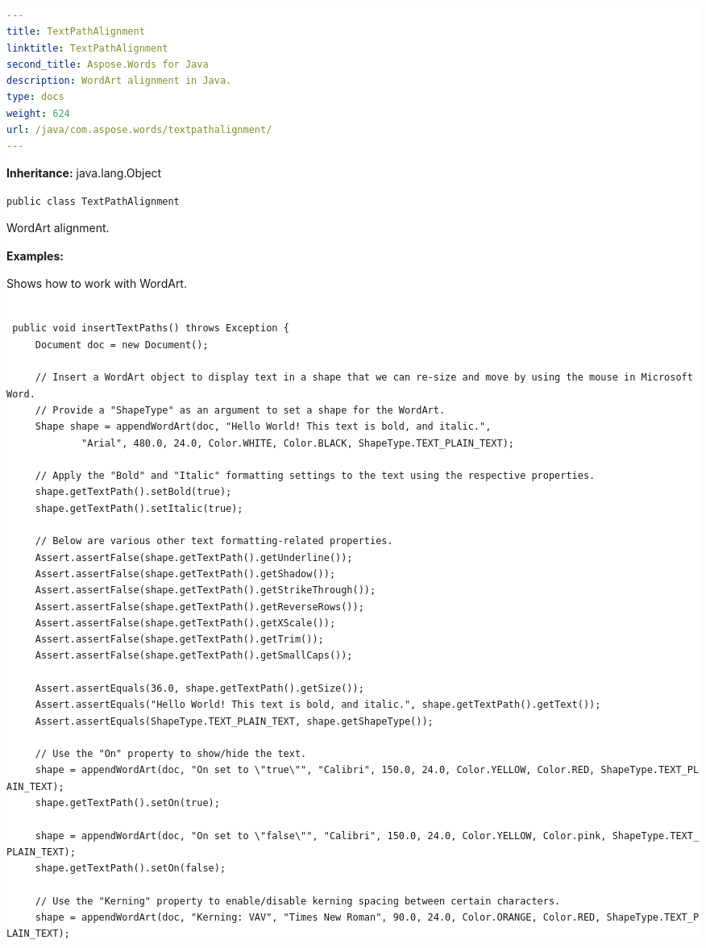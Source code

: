 ```yaml
---
title: TextPathAlignment
linktitle: TextPathAlignment
second_title: Aspose.Words for Java
description: WordArt alignment in Java.
type: docs
weight: 624
url: /java/com.aspose.words/textpathalignment/
---
```


**Inheritance:**
java.lang.Object
```
public class TextPathAlignment
```

WordArt alignment.

 **Examples:** 

Shows how to work with WordArt.

```

 public void insertTextPaths() throws Exception {
     Document doc = new Document();

     // Insert a WordArt object to display text in a shape that we can re-size and move by using the mouse in Microsoft Word.
     // Provide a "ShapeType" as an argument to set a shape for the WordArt.
     Shape shape = appendWordArt(doc, "Hello World! This text is bold, and italic.",
             "Arial", 480.0, 24.0, Color.WHITE, Color.BLACK, ShapeType.TEXT_PLAIN_TEXT);

     // Apply the "Bold" and "Italic" formatting settings to the text using the respective properties.
     shape.getTextPath().setBold(true);
     shape.getTextPath().setItalic(true);

     // Below are various other text formatting-related properties.
     Assert.assertFalse(shape.getTextPath().getUnderline());
     Assert.assertFalse(shape.getTextPath().getShadow());
     Assert.assertFalse(shape.getTextPath().getStrikeThrough());
     Assert.assertFalse(shape.getTextPath().getReverseRows());
     Assert.assertFalse(shape.getTextPath().getXScale());
     Assert.assertFalse(shape.getTextPath().getTrim());
     Assert.assertFalse(shape.getTextPath().getSmallCaps());

     Assert.assertEquals(36.0, shape.getTextPath().getSize());
     Assert.assertEquals("Hello World! This text is bold, and italic.", shape.getTextPath().getText());
     Assert.assertEquals(ShapeType.TEXT_PLAIN_TEXT, shape.getShapeType());

     // Use the "On" property to show/hide the text.
     shape = appendWordArt(doc, "On set to \"true\"", "Calibri", 150.0, 24.0, Color.YELLOW, Color.RED, ShapeType.TEXT_PLAIN_TEXT);
     shape.getTextPath().setOn(true);

     shape = appendWordArt(doc, "On set to \"false\"", "Calibri", 150.0, 24.0, Color.YELLOW, Color.pink, ShapeType.TEXT_PLAIN_TEXT);
     shape.getTextPath().setOn(false);

     // Use the "Kerning" property to enable/disable kerning spacing between certain characters.
     shape = appendWordArt(doc, "Kerning: VAV", "Times New Roman", 90.0, 24.0, Color.ORANGE, Color.RED, ShapeType.TEXT_PLAIN_TEXT);
```